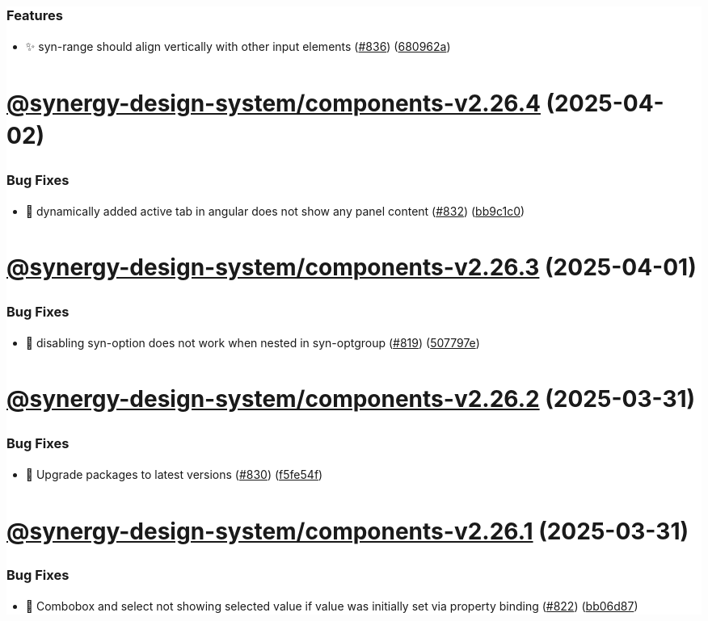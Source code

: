 
### Features

* ✨ syn-range should align vertically with other input elements ([#836](https://github.com/synergy-design-system/synergy-design-system/issues/836)) ([680962a](https://github.com/synergy-design-system/synergy-design-system/commit/680962ab95ab95efc36392021480992de8f33352))

# [@synergy-design-system/components-v2.26.4](https://github.com/synergy-design-system/synergy-design-system/compare/components/2.26.3...components/2.26.4) (2025-04-02)


### Bug Fixes

* 🐛 dynamically added active tab in angular does not show any panel content ([#832](https://github.com/synergy-design-system/synergy-design-system/issues/832)) ([bb9c1c0](https://github.com/synergy-design-system/synergy-design-system/commit/bb9c1c00333b38f2db2d1a788aff7e42434ae89d))

# [@synergy-design-system/components-v2.26.3](https://github.com/synergy-design-system/synergy-design-system/compare/components/2.26.2...components/2.26.3) (2025-04-01)


### Bug Fixes

* 🐛 disabling syn-option does not work when nested in syn-optgroup ([#819](https://github.com/synergy-design-system/synergy-design-system/issues/819)) ([507797e](https://github.com/synergy-design-system/synergy-design-system/commit/507797ec54cc9514e11bc32528ea5fd70d93d2b0))

# [@synergy-design-system/components-v2.26.2](https://github.com/synergy-design-system/synergy-design-system/compare/components/2.26.1...components/2.26.2) (2025-03-31)


### Bug Fixes

* 🐛  Upgrade packages to latest versions ([#830](https://github.com/synergy-design-system/synergy-design-system/issues/830)) ([f5fe54f](https://github.com/synergy-design-system/synergy-design-system/commit/f5fe54fb55732b1e3efdf3062d55ee517aef4e81))

# [@synergy-design-system/components-v2.26.1](https://github.com/synergy-design-system/synergy-design-system/compare/components/2.26.0...components/2.26.1) (2025-03-31)


### Bug Fixes

* 🐛 Combobox and select not showing selected value if value was initially set via property binding ([#822](https://github.com/synergy-design-system/synergy-design-system/issues/822)) ([bb06d87](https://github.com/synergy-design-system/synergy-design-system/commit/bb06d87e64467d3710acf74868a69372be1225aa))
